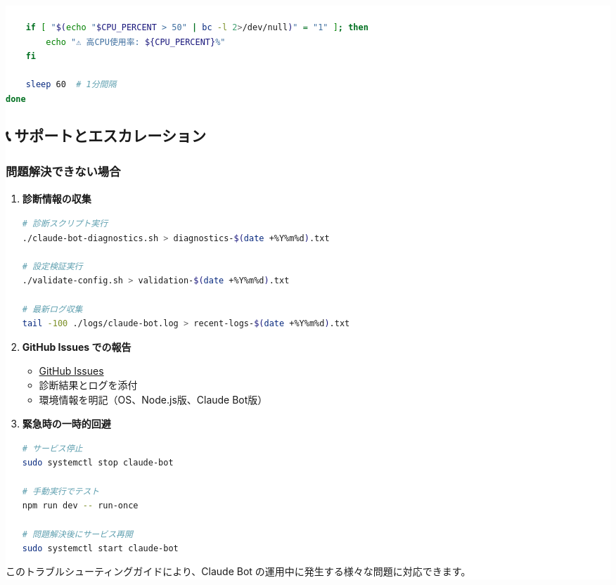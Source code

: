 ```bash
    
    if [ "$(echo "$CPU_PERCENT > 50" | bc -l 2>/dev/null)" = "1" ]; then
        echo "⚠️ 高CPU使用率: ${CPU_PERCENT}%"
    fi
    
    sleep 60  # 1分間隔
done
```

## 📞 サポートとエスカレーション

### 問題解決できない場合

1. **診断情報の収集**
   ```bash
   # 診断スクリプト実行
   ./claude-bot-diagnostics.sh > diagnostics-$(date +%Y%m%d).txt
   
   # 設定検証実行
   ./validate-config.sh > validation-$(date +%Y%m%d).txt
   
   # 最新ログ収集
   tail -100 ./logs/claude-bot.log > recent-logs-$(date +%Y%m%d).txt
   ```

2. **GitHub Issues での報告**
   - [GitHub Issues](https://github.com/sotaroNishioka/claude-bot/issues)
   - 診断結果とログを添付
   - 環境情報を明記（OS、Node.js版、Claude Bot版）

3. **緊急時の一時的回避**
   ```bash
   # サービス停止
   sudo systemctl stop claude-bot
   
   # 手動実行でテスト
   npm run dev -- run-once
   
   # 問題解決後にサービス再開
   sudo systemctl start claude-bot
   ```

このトラブルシューティングガイドにより、Claude Bot の運用中に発生する様々な問題に対応できます。